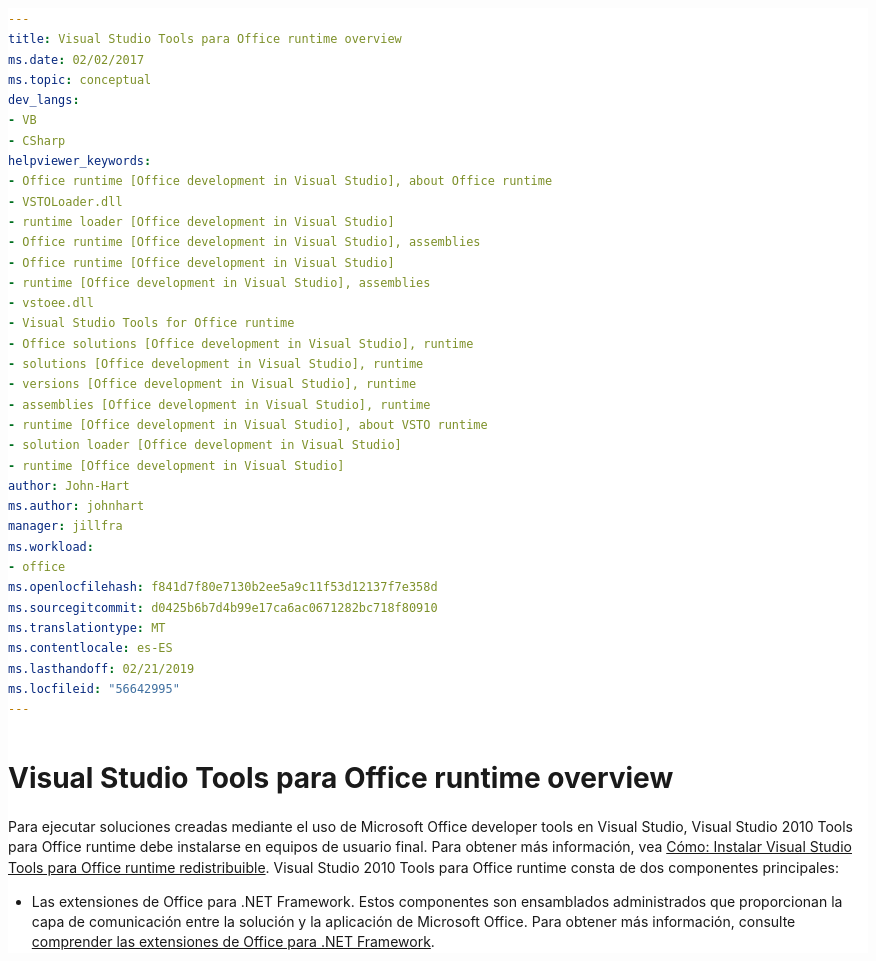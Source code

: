 ```yaml
---
title: Visual Studio Tools para Office runtime overview
ms.date: 02/02/2017
ms.topic: conceptual
dev_langs:
- VB
- CSharp
helpviewer_keywords:
- Office runtime [Office development in Visual Studio], about Office runtime
- VSTOLoader.dll
- runtime loader [Office development in Visual Studio]
- Office runtime [Office development in Visual Studio], assemblies
- Office runtime [Office development in Visual Studio]
- runtime [Office development in Visual Studio], assemblies
- vstoee.dll
- Visual Studio Tools for Office runtime
- Office solutions [Office development in Visual Studio], runtime
- solutions [Office development in Visual Studio], runtime
- versions [Office development in Visual Studio], runtime
- assemblies [Office development in Visual Studio], runtime
- runtime [Office development in Visual Studio], about VSTO runtime
- solution loader [Office development in Visual Studio]
- runtime [Office development in Visual Studio]
author: John-Hart
ms.author: johnhart
manager: jillfra
ms.workload:
- office
ms.openlocfilehash: f841d7f80e7130b2ee5a9c11f53d12137f7e358d
ms.sourcegitcommit: d0425b6b7d4b99e17ca6ac0671282bc718f80910
ms.translationtype: MT
ms.contentlocale: es-ES
ms.lasthandoff: 02/21/2019
ms.locfileid: "56642995"
---
```

# <a name="visual-studio-tools-for-office-runtime-overview"></a>Visual Studio Tools para Office runtime overview
  Para ejecutar soluciones creadas mediante el uso de Microsoft Office developer tools en Visual Studio, Visual Studio 2010 Tools para Office runtime debe instalarse en equipos de usuario final. Para obtener más información, vea [Cómo: Instalar Visual Studio Tools para Office runtime redistribuible](../vsto/how-to-install-the-visual-studio-tools-for-office-runtime-redistributable.md). Visual Studio 2010 Tools para Office runtime consta de dos componentes principales:

- Las extensiones de Office para .NET Framework. Estos componentes son ensamblados administrados que proporcionan la capa de comunicación entre la solución y la aplicación de Microsoft Office. Para obtener más información, consulte [comprender las extensiones de Office para .NET Framework](#officeextensions).
